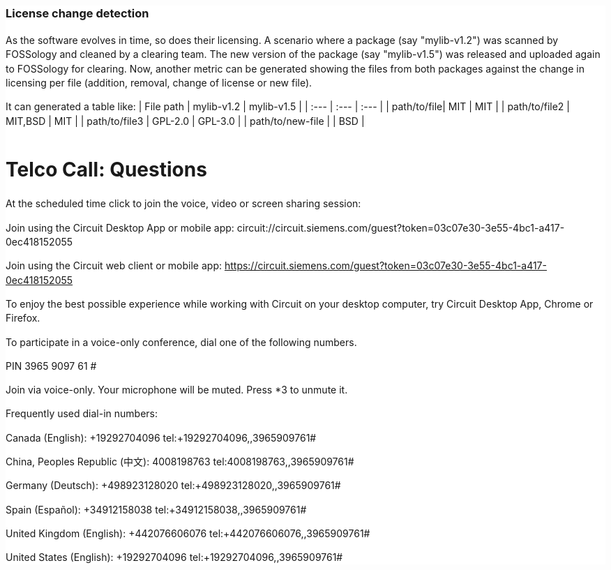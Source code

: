 ### License change detection

As the software evolves in time, so does their licensing. A scenario where a package (say "mylib-v1.2") was scanned by FOSSology and cleaned by a clearing team. The new version of the package (say "mylib-v1.5") was released and uploaded again to FOSSology for clearing. Now, another metric can be generated showing the files from both packages against the change in licensing per file (addition, removal, change of license or new file).

It can generated a table like:
| File path | mylib-v1.2 | mylib-v1.5 |
| :--- | :--- | :--- |
| path/to/file| MIT | MIT |
| path/to/file2 | MIT,BSD | MIT |
| path/to/file3 | GPL-2.0 | GPL-3.0 |
| path/to/new-file | | BSD |

# Telco Call: Questions

At the scheduled time click to join the voice, video or screen sharing session:

Join using the Circuit Desktop App or mobile app: 
circuit://circuit.siemens.com/guest?token=03c07e30-3e55-4bc1-a417-0ec418152055

Join using the Circuit web client or mobile app:
https://circuit.siemens.com/guest?token=03c07e30-3e55-4bc1-a417-0ec418152055

To enjoy the best possible experience while working with Circuit on your desktop computer, try Circuit Desktop App, Chrome or Firefox.

To participate in a voice-only conference, dial one of the following numbers.

PIN 3965 9097 61 #

Join via voice-only. Your microphone will be muted. Press *3 to unmute it.

Frequently used dial-in numbers: 

Canada (English): +19292704096 
   tel:+19292704096,,3965909761#

China, Peoples Republic (中文): 4008198763 
   tel:4008198763,,3965909761#

Germany (Deutsch): +498923128020 
   tel:+498923128020,,3965909761#

Spain (Español): +34912158038 
   tel:+34912158038,,3965909761#

United Kingdom (English): +442076606076 
   tel:+442076606076,,3965909761#

United States (English): +19292704096 
   tel:+19292704096,,3965909761#
